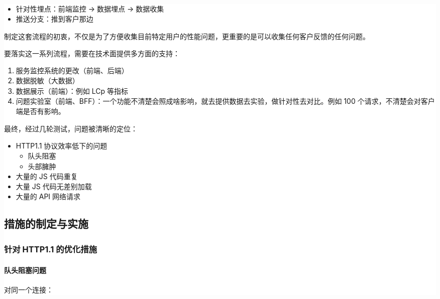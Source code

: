 - 针对性埋点：前端监控 -> 数据埋点 -> 数据收集
- 推送分支：推到客户那边

制定这套流程的初衷，不仅是为了方便收集目前特定用户的性能问题，更重要的是可以收集任何客户反馈的任何问题。

要落实这一系列流程，需要在技术面提供多方面的支持：

1. 服务监控系统的更改（前端、后端）
2. 数据脱敏（大数据）
3. 数据展示（前端）：例如 LCp 等指标
4. 问题实验室（前端、BFF）：一个功能不清楚会照成啥影响，就去提供数据去实验，做针对性去对比。例如 100 个请求，不清楚会对客户端是否有影响。

最终，经过几轮测试，问题被清晰的定位：

- HTTP1.1 协议效率低下的问题
  - 队头阻塞
  - 头部臃肿
- 大量的 JS 代码重复
- 大量 JS 代码无差别加载
- 大量的 API 网络请求

## 措施的制定与实施

### 针对 HTTP1.1 的优化措施

#### 队头阻塞问题

对同一个连接：